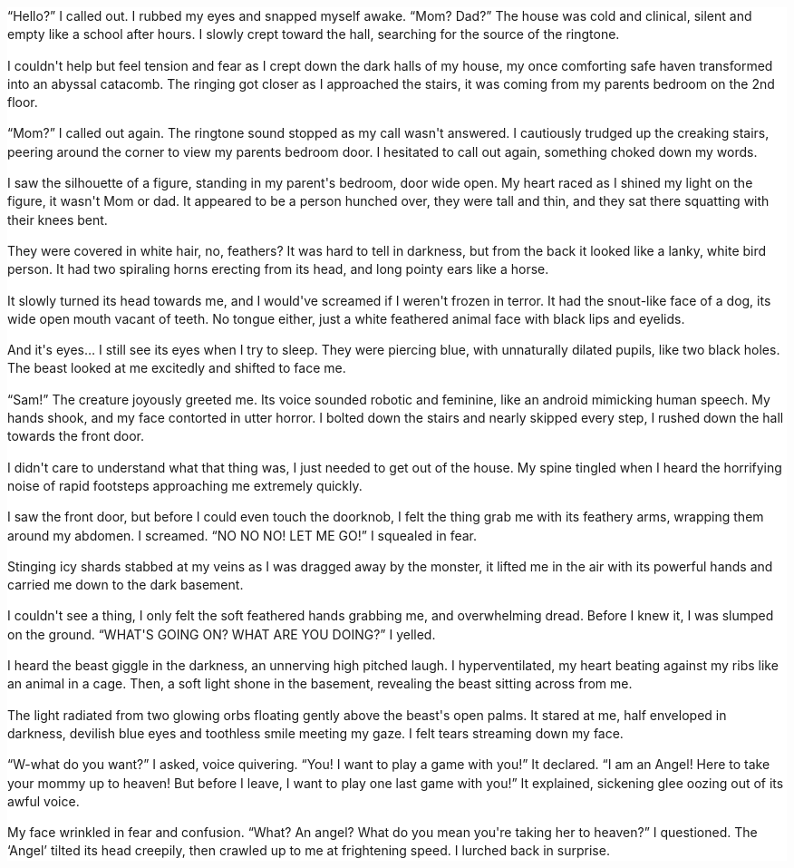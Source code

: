 “Hello?” I called out. I rubbed my eyes and snapped myself awake. “Mom? Dad?” The house was cold and clinical, silent and empty like a school after hours. I slowly crept toward the hall, searching for the source of the ringtone. 

I couldn't help but feel tension and fear as I crept down the dark halls of my house, my once comforting safe haven transformed into an abyssal catacomb. The ringing got closer as I approached the stairs, it was coming from my parents bedroom on the 2nd floor. 

“Mom?” I called out again. The ringtone sound stopped as my call wasn't answered. I cautiously trudged up the creaking stairs, peering around the corner to view my parents bedroom door. I hesitated to call out again, something choked down my words. 

I saw the silhouette of a figure, standing in my parent's bedroom, door wide open. My heart raced as I shined my light on the figure, it wasn't Mom or dad. It appeared to be a person hunched over, they were tall and thin, and they sat there squatting with their knees bent. 

They were covered in white hair, no, feathers? It was hard to tell in darkness, but from the back it looked like a lanky, white bird person. It had two spiraling horns erecting from its head, and long pointy ears like a horse. 

It slowly turned its head towards me, and I would've screamed if I weren't frozen in terror. It had the snout-like face of a dog, its wide open mouth vacant of teeth. No tongue either, just a white feathered animal face with black lips and eyelids. 

And it's eyes… I still see its eyes when I try to sleep. They were piercing blue, with unnaturally dilated pupils, like two black holes. The beast looked at me excitedly and shifted to face me.

“Sam!” The creature joyously greeted me. Its voice sounded robotic and feminine, like an android mimicking human speech. My hands shook, and my face contorted in utter horror. I bolted down the stairs and nearly skipped every step, I rushed down the hall towards the front door. 

I didn't care to understand what that thing was, I just needed to get out of the house. My spine tingled when I heard the horrifying noise of rapid footsteps approaching me extremely quickly. 

I saw the front door, but before I could even touch the doorknob, I felt the thing grab me with its feathery arms, wrapping them around my abdomen. I screamed.
“NO NO NO! LET ME GO!” I squealed in fear. 

Stinging icy shards stabbed at my veins as I was dragged away by the monster, it lifted me in the air with its powerful hands and carried me down to the dark basement. 

I couldn't see a thing, I only felt the soft feathered hands grabbing me, and overwhelming dread. Before I knew it, I was slumped on the ground. “WHAT'S GOING ON? WHAT ARE YOU DOING?” I yelled. 

I heard the beast giggle in the darkness, an unnerving high pitched laugh. I hyperventilated, my heart beating against my ribs like an animal in a cage. Then, a soft light shone in the basement, revealing the beast sitting across from me. 

The light radiated from two glowing orbs floating gently above the beast's open palms. It stared at me, half enveloped in darkness, devilish blue eyes and toothless smile meeting my gaze. I felt tears streaming down my face. 

“W-what do you want?” I asked, voice quivering.
“You! I want to play a game with you!” It declared. “I am an Angel! Here to take your mommy up to heaven! But before I leave, I want to play one last game with you!” It explained, sickening glee oozing out of its awful voice. 

My face wrinkled in fear and confusion.
“What? An angel? What do you mean you're taking her to heaven?” I questioned. The ‘Angel’ tilted its head creepily, then crawled up to me at frightening speed. I lurched back in surprise.

